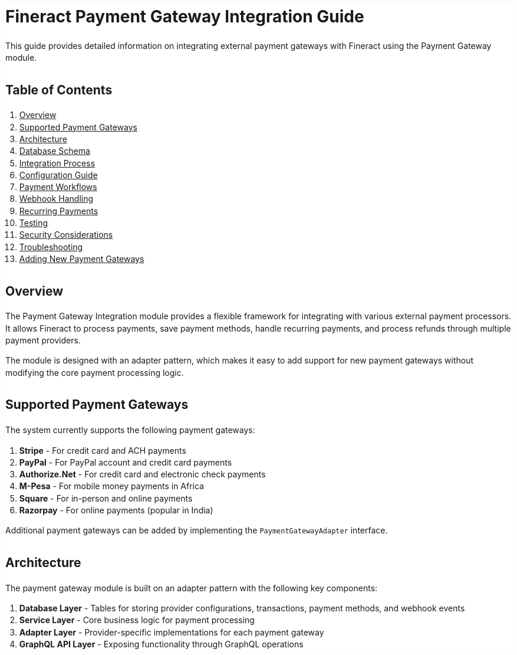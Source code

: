 # Fineract Payment Gateway Integration Guide

This guide provides detailed information on integrating external payment gateways with Fineract using the Payment Gateway module.

## Table of Contents

1. [Overview](#overview)
2. [Supported Payment Gateways](#supported-payment-gateways)
3. [Architecture](#architecture)
4. [Database Schema](#database-schema)
5. [Integration Process](#integration-process)
6. [Configuration Guide](#configuration-guide)
7. [Payment Workflows](#payment-workflows)
8. [Webhook Handling](#webhook-handling)
9. [Recurring Payments](#recurring-payments)
10. [Testing](#testing)
11. [Security Considerations](#security-considerations)
12. [Troubleshooting](#troubleshooting)
13. [Adding New Payment Gateways](#adding-new-payment-gateways)

## Overview

The Payment Gateway Integration module provides a flexible framework for integrating with various external payment processors. It allows Fineract to process payments, save payment methods, handle recurring payments, and process refunds through multiple payment providers.

The module is designed with an adapter pattern, which makes it easy to add support for new payment gateways without modifying the core payment processing logic.

## Supported Payment Gateways

The system currently supports the following payment gateways:

1. **Stripe** - For credit card and ACH payments
2. **PayPal** - For PayPal account and credit card payments
3. **Authorize.Net** - For credit card and electronic check payments
4. **M-Pesa** - For mobile money payments in Africa
5. **Square** - For in-person and online payments
6. **Razorpay** - For online payments (popular in India)

Additional payment gateways can be added by implementing the `PaymentGatewayAdapter` interface.

## Architecture

The payment gateway module is built on an adapter pattern with the following key components:

1. **Database Layer** - Tables for storing provider configurations, transactions, payment methods, and webhook events
2. **Service Layer** - Core business logic for payment processing
3. **Adapter Layer** - Provider-specific implementations for each payment gateway
4. **GraphQL API Layer** - Exposing functionality through GraphQL operations
